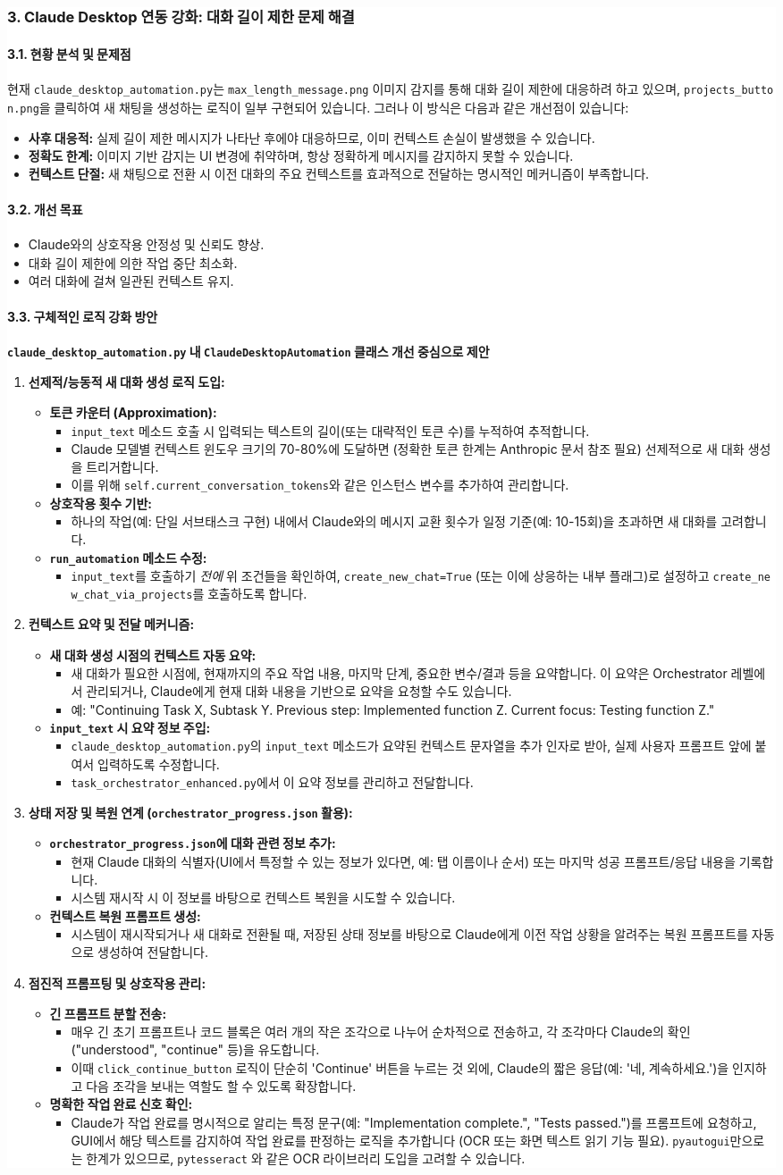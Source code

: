 ### 3. Claude Desktop 연동 강화: 대화 길이 제한 문제 해결

#### 3.1. 현황 분석 및 문제점

현재 `claude_desktop_automation.py`는 `max_length_message.png` 이미지 감지를 통해 대화 길이 제한에 대응하려 하고 있으며, `projects_button.png`을 클릭하여 새 채팅을 생성하는 로직이 일부 구현되어 있습니다. 그러나 이 방식은 다음과 같은 개선점이 있습니다:

*   **사후 대응적:** 실제 길이 제한 메시지가 나타난 후에야 대응하므로, 이미 컨텍스트 손실이 발생했을 수 있습니다.
*   **정확도 한계:** 이미지 기반 감지는 UI 변경에 취약하며, 항상 정확하게 메시지를 감지하지 못할 수 있습니다.
*   **컨텍스트 단절:** 새 채팅으로 전환 시 이전 대화의 주요 컨텍스트를 효과적으로 전달하는 명시적인 메커니즘이 부족합니다.

#### 3.2. 개선 목표

*   Claude와의 상호작용 안정성 및 신뢰도 향상.
*   대화 길이 제한에 의한 작업 중단 최소화.
*   여러 대화에 걸쳐 일관된 컨텍스트 유지.

#### 3.3. 구체적인 로직 강화 방안

**`claude_desktop_automation.py` 내 `ClaudeDesktopAutomation` 클래스 개선 중심으로 제안**

1.  **선제적/능동적 새 대화 생성 로직 도입:**
    *   **토큰 카운터 (Approximation):**
        *   `input_text` 메소드 호출 시 입력되는 텍스트의 길이(또는 대략적인 토큰 수)를 누적하여 추적합니다.
        *   Claude 모델별 컨텍스트 윈도우 크기의 70-80%에 도달하면 (정확한 토큰 한계는 Anthropic 문서 참조 필요) 선제적으로 새 대화 생성을 트리거합니다.
        *   이를 위해 `self.current_conversation_tokens`와 같은 인스턴스 변수를 추가하여 관리합니다.
    *   **상호작용 횟수 기반:**
        *   하나의 작업(예: 단일 서브태스크 구현) 내에서 Claude와의 메시지 교환 횟수가 일정 기준(예: 10-15회)을 초과하면 새 대화를 고려합니다.
    *   **`run_automation` 메소드 수정:**
        *   `input_text`를 호출하기 *전에* 위 조건들을 확인하여, `create_new_chat=True` (또는 이에 상응하는 내부 플래그)로 설정하고 `create_new_chat_via_projects`를 호출하도록 합니다.

2.  **컨텍스트 요약 및 전달 메커니즘:**
    *   **새 대화 생성 시점의 컨텍스트 자동 요약:**
        *   새 대화가 필요한 시점에, 현재까지의 주요 작업 내용, 마지막 단계, 중요한 변수/결과 등을 요약합니다. 이 요약은 Orchestrator 레벨에서 관리되거나, Claude에게 현재 대화 내용을 기반으로 요약을 요청할 수도 있습니다.
        *   예: "Continuing Task X, Subtask Y. Previous step: Implemented function Z. Current focus: Testing function Z."
    *   **`input_text` 시 요약 정보 주입:**
        *   `claude_desktop_automation.py`의 `input_text` 메소드가 요약된 컨텍스트 문자열을 추가 인자로 받아, 실제 사용자 프롬프트 앞에 붙여서 입력하도록 수정합니다.
        *   `task_orchestrator_enhanced.py`에서 이 요약 정보를 관리하고 전달합니다.

3.  **상태 저장 및 복원 연계 (`orchestrator_progress.json` 활용):**
    *   **`orchestrator_progress.json`에 대화 관련 정보 추가:**
        *   현재 Claude 대화의 식별자(UI에서 특정할 수 있는 정보가 있다면, 예: 탭 이름이나 순서) 또는 마지막 성공 프롬프트/응답 내용을 기록합니다.
        *   시스템 재시작 시 이 정보를 바탕으로 컨텍스트 복원을 시도할 수 있습니다.
    *   **컨텍스트 복원 프롬프트 생성:**
        *   시스템이 재시작되거나 새 대화로 전환될 때, 저장된 상태 정보를 바탕으로 Claude에게 이전 작업 상황을 알려주는 복원 프롬프트를 자동으로 생성하여 전달합니다.

4.  **점진적 프롬프팅 및 상호작용 관리:**
    *   **긴 프롬프트 분할 전송:**
        *   매우 긴 초기 프롬프트나 코드 블록은 여러 개의 작은 조각으로 나누어 순차적으로 전송하고, 각 조각마다 Claude의 확인("understood", "continue" 등)을 유도합니다.
        *   이때 `click_continue_button` 로직이 단순히 'Continue' 버튼을 누르는 것 외에, Claude의 짧은 응답(예: '네, 계속하세요.')을 인지하고 다음 조각을 보내는 역할도 할 수 있도록 확장합니다.
    *   **명확한 작업 완료 신호 확인:**
        *   Claude가 작업 완료를 명시적으로 알리는 특정 문구(예: "Implementation complete.", "Tests passed.")를 프롬프트에 요청하고, GUI에서 해당 텍스트를 감지하여 작업 완료를 판정하는 로직을 추가합니다 (OCR 또는 화면 텍스트 읽기 기능 필요). `pyautogui`만으로는 한계가 있으므로, `pytesseract` 와 같은 OCR 라이브러리 도입을 고려할 수 있습니다.
